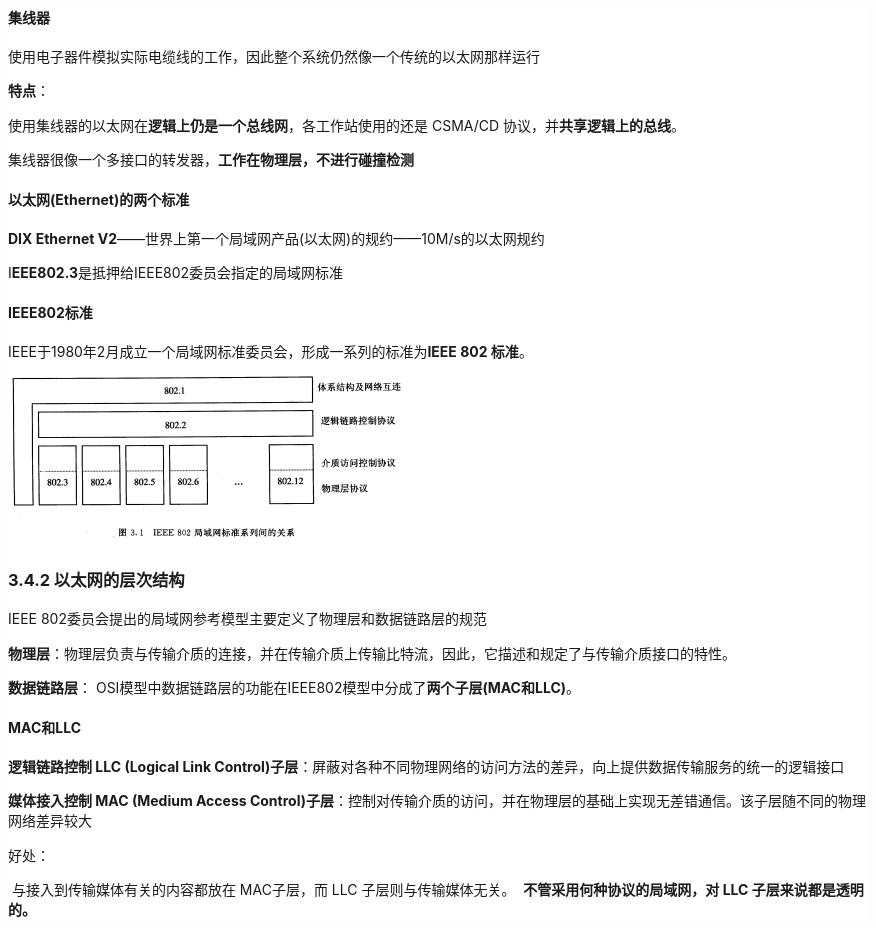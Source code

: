 #### 集线器

使用电子器件模拟实际电缆线的工作，因此整个系统仍然像一个传统的以太网那样运行

**特点**：

​	使用集线器的以太网在**逻辑上仍是一个总线网**，各工作站使用的还是 CSMA/CD 协议，并**共享逻辑上的总线**。

​	集线器很像一个多接口的转发器，**工作在物理层，不进行碰撞检测**

#### 以太网(Ethernet)的两个标准

**DIX Ethernet V2**——世界上第一个局域网产品(以太网)的规约——10M/s的以太网规约

I**EEE802.3**是抵押给IEEE802委员会指定的局域网标准

#### IEEE802标准

IEEE于1980年2月成立一个局域网标准委员会，形成一系列的标准为**IEEE 802 标准**。  

 <img src="../images/计算机网络.assets/image-20211110133144853.png" alt="image-20211110133144853" style="zoom:50%;" />

### 3.4.2 以太网的层次结构

IEEE 802委员会提出的局域网参考模型主要定义了物理层和数据链路层的规范

**物理层**：物理层负责与传输介质的连接，并在传输介质上传输比特流，因此，它描述和规定了与传输介质接口的特性。  

**数据链路层**： OSI模型中数据链路层的功能在IEEE802模型中分成了**两个子层(MAC和LLC)**。

#### MAC和LLC

**逻辑链路控制 LLC (Logical Link Control)子层**：屏蔽对各种不同物理网络的访问方法的差异，向上提供数据传输服务的统一的逻辑接口

**媒体接入控制 MAC (Medium Access Control)子层**：控制对传输介质的访问，并在物理层的基础上实现无差错通信。该子层随不同的物理网络差异较大

好处：

​	与接入到传输媒体有关的内容都放在 MAC子层，而 LLC 子层则与传输媒体无关。
​	**不管采用何种协议的局域网，对 LLC 子层来说都是透明的。**  
